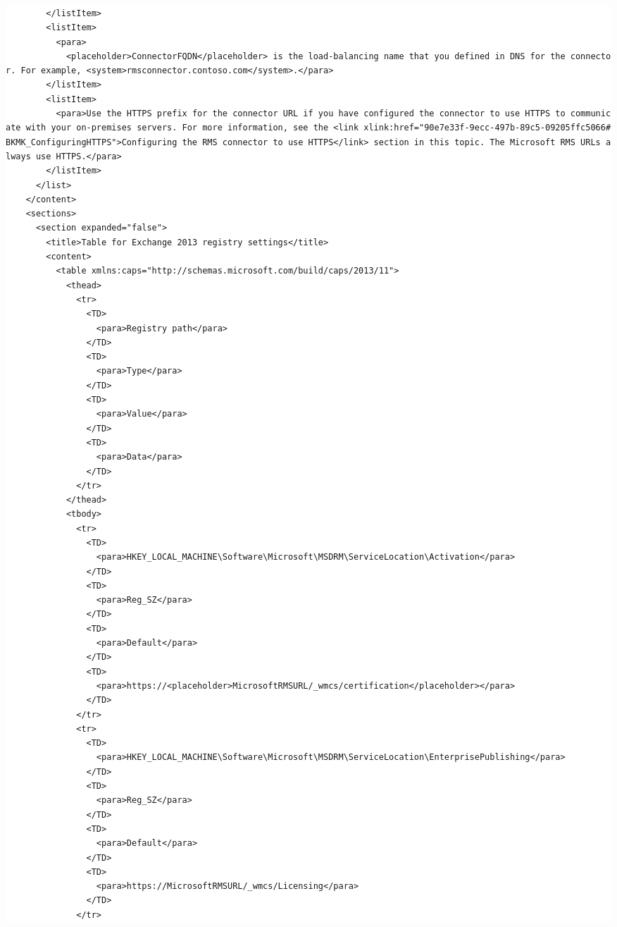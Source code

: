             </listItem>
            <listItem>
              <para>
                <placeholder>ConnectorFQDN</placeholder> is the load-balancing name that you defined in DNS for the connector. For example, <system>rmsconnector.contoso.com</system>.</para>
            </listItem>
            <listItem>
              <para>Use the HTTPS prefix for the connector URL if you have configured the connector to use HTTPS to communicate with your on-premises servers. For more information, see the <link xlink:href="90e7e33f-9ecc-497b-89c5-09205ffc5066#BKMK_ConfiguringHTTPS">Configuring the RMS connector to use HTTPS</link> section in this topic. The Microsoft RMS URLs always use HTTPS.</para>
            </listItem>
          </list>
        </content>
        <sections>
          <section expanded="false">
            <title>Table for Exchange 2013 registry settings</title>
            <content>
              <table xmlns:caps="http://schemas.microsoft.com/build/caps/2013/11">
                <thead>
                  <tr>
                    <TD>
                      <para>Registry path</para>
                    </TD>
                    <TD>
                      <para>Type</para>
                    </TD>
                    <TD>
                      <para>Value</para>
                    </TD>
                    <TD>
                      <para>Data</para>
                    </TD>
                  </tr>
                </thead>
                <tbody>
                  <tr>
                    <TD>
                      <para>HKEY_LOCAL_MACHINE\Software\Microsoft\MSDRM\ServiceLocation\Activation</para>
                    </TD>
                    <TD>
                      <para>Reg_SZ</para>
                    </TD>
                    <TD>
                      <para>Default</para>
                    </TD>
                    <TD>
                      <para>https://<placeholder>MicrosoftRMSURL/_wmcs/certification</placeholder></para>
                    </TD>
                  </tr>
                  <tr>
                    <TD>
                      <para>HKEY_LOCAL_MACHINE\Software\Microsoft\MSDRM\ServiceLocation\EnterprisePublishing</para>
                    </TD>
                    <TD>
                      <para>Reg_SZ</para>
                    </TD>
                    <TD>
                      <para>Default</para>
                    </TD>
                    <TD>
                      <para>https://MicrosoftRMSURL/_wmcs/Licensing</para>
                    </TD>
                  </tr>